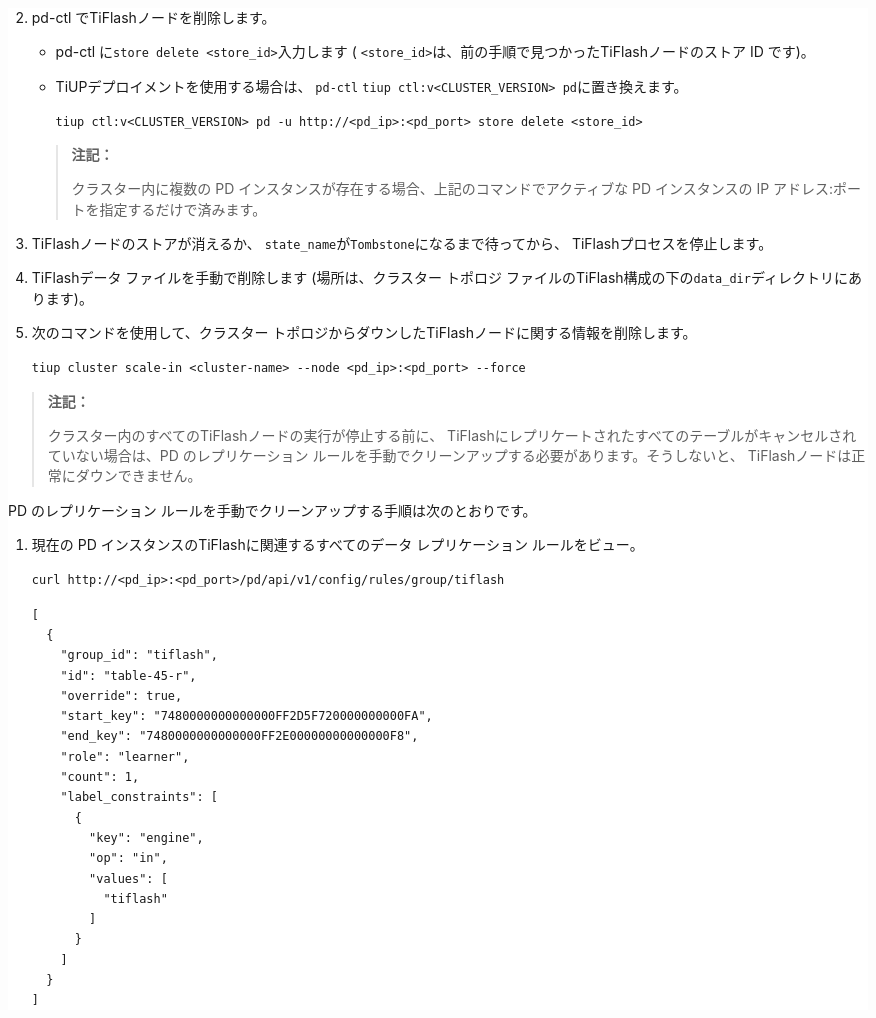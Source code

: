 2.  pd-ctl でTiFlashノードを削除します。

    -   pd-ctl に`store delete <store_id>`入力します ( `<store_id>`は、前の手順で見つかったTiFlashノードのストア ID です)。

    -   TiUPデプロイメントを使用する場合は、 `pd-ctl` `tiup ctl:v<CLUSTER_VERSION> pd`に置き換えます。

        ```shell
        tiup ctl:v<CLUSTER_VERSION> pd -u http://<pd_ip>:<pd_port> store delete <store_id>
        ```

    > **注記：**
    >
    > クラスター内に複数の PD インスタンスが存在する場合、上記のコマンドでアクティブな PD インスタンスの IP アドレス:ポートを指定するだけで済みます。

3.  TiFlashノードのストアが消えるか、 `state_name`が`Tombstone`になるまで待ってから、 TiFlashプロセスを停止します。

4.  TiFlashデータ ファイルを手動で削除します (場所は、クラスター トポロジ ファイルのTiFlash構成の下の`data_dir`ディレクトリにあります)。

5.  次のコマンドを使用して、クラスター トポロジからダウンしたTiFlashノードに関する情報を削除します。

    ```shell
    tiup cluster scale-in <cluster-name> --node <pd_ip>:<pd_port> --force
    ```

> **注記：**
>
> クラスター内のすべてのTiFlashノードの実行が停止する前に、 TiFlashにレプリケートされたすべてのテーブルがキャンセルされていない場合は、PD のレプリケーション ルールを手動でクリーンアップする必要があります。そうしないと、 TiFlashノードは正常にダウンできません。

PD のレプリケーション ルールを手動でクリーンアップする手順は次のとおりです。

1.  現在の PD インスタンスのTiFlashに関連するすべてのデータ レプリケーション ルールをビュー。

    ```shell
    curl http://<pd_ip>:<pd_port>/pd/api/v1/config/rules/group/tiflash
    ```

        [
          {
            "group_id": "tiflash",
            "id": "table-45-r",
            "override": true,
            "start_key": "7480000000000000FF2D5F720000000000FA",
            "end_key": "7480000000000000FF2E00000000000000F8",
            "role": "learner",
            "count": 1,
            "label_constraints": [
              {
                "key": "engine",
                "op": "in",
                "values": [
                  "tiflash"
                ]
              }
            ]
          }
        ]

